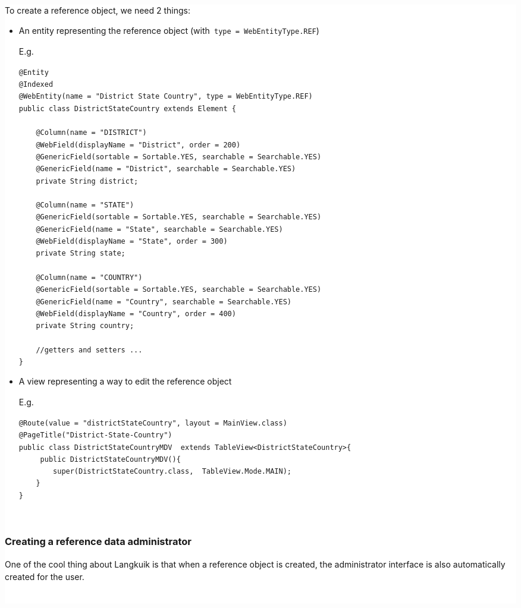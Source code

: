To create a reference object, we need 2 things:

-   An entity representing the reference object (with` type =
    WebEntityType.REF`)

    E.g.

    ~~~~~~~~~~~~~~~~~~~~~~~~~~~~~~~~~~~~~~~~~~~~~~~~~~~~~~~~~~~~~~~~~~~~~~~~~~~~
    @Entity
    @Indexed
    @WebEntity(name = "District State Country", type = WebEntityType.REF)
    public class DistrictStateCountry extends Element {

        @Column(name = "DISTRICT")
        @WebField(displayName = "District", order = 200)
        @GenericField(sortable = Sortable.YES, searchable = Searchable.YES)
        @GenericField(name = "District", searchable = Searchable.YES)
        private String district;

        @Column(name = "STATE")
        @GenericField(sortable = Sortable.YES, searchable = Searchable.YES)
        @GenericField(name = "State", searchable = Searchable.YES)
        @WebField(displayName = "State", order = 300)
        private String state;

        @Column(name = "COUNTRY")
        @GenericField(sortable = Sortable.YES, searchable = Searchable.YES)
        @GenericField(name = "Country", searchable = Searchable.YES)
        @WebField(displayName = "Country", order = 400)
        private String country;

        //getters and setters ...
    }
    ~~~~~~~~~~~~~~~~~~~~~~~~~~~~~~~~~~~~~~~~~~~~~~~~~~~~~~~~~~~~~~~~~~~~~~~~~~~~

-   A view representing a way to edit the reference object

    E.g.

    ~~~~~~~~~~~~~~~~~~~~~~~~~~~~~~~~~~~~~~~~~~~~~~~~~~~~~~~~~~~~~~~~~~~~~~~~~~~~
    @Route(value = "districtStateCountry", layout = MainView.class)
    @PageTitle("District-State-Country")
    public class DistrictStateCountryMDV  extends TableView<DistrictStateCountry>{
         public DistrictStateCountryMDV(){
            super(DistrictStateCountry.class,  TableView.Mode.MAIN);
        }
    }
    ~~~~~~~~~~~~~~~~~~~~~~~~~~~~~~~~~~~~~~~~~~~~~~~~~~~~~~~~~~~~~~~~~~~~~~~~~~~~

 

### Creating a reference data administrator

One of the cool thing about Langkuik is that when a reference object is created,
the administrator interface is also automatically created for the user.

 
